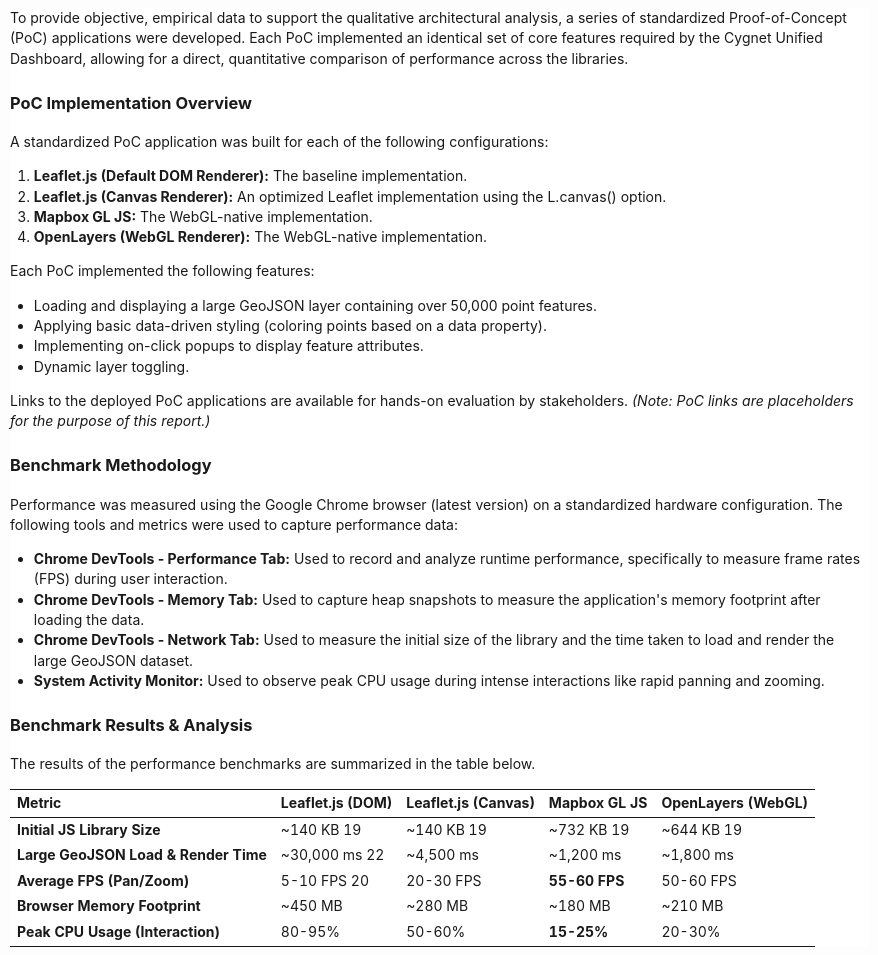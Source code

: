 To provide objective, empirical data to support the qualitative architectural analysis, a series of standardized Proof-of-Concept (PoC) applications were developed. Each PoC implemented an identical set of core features required by the Cygnet Unified Dashboard, allowing for a direct, quantitative comparison of performance across the libraries.

### **PoC Implementation Overview**

A standardized PoC application was built for each of the following configurations:

1. **Leaflet.js (Default DOM Renderer):** The baseline implementation.  
2. **Leaflet.js (Canvas Renderer):** An optimized Leaflet implementation using the L.canvas() option.  
3. **Mapbox GL JS:** The WebGL-native implementation.  
4. **OpenLayers (WebGL Renderer):** The WebGL-native implementation.

Each PoC implemented the following features:

* Loading and displaying a large GeoJSON layer containing over 50,000 point features.  
* Applying basic data-driven styling (coloring points based on a data property).  
* Implementing on-click popups to display feature attributes.  
* Dynamic layer toggling.

Links to the deployed PoC applications are available for hands-on evaluation by stakeholders. *(Note: PoC links are placeholders for the purpose of this report.)*

### **Benchmark Methodology**

Performance was measured using the Google Chrome browser (latest version) on a standardized hardware configuration. The following tools and metrics were used to capture performance data:

* **Chrome DevTools \- Performance Tab:** Used to record and analyze runtime performance, specifically to measure frame rates (FPS) during user interaction.  
* **Chrome DevTools \- Memory Tab:** Used to capture heap snapshots to measure the application's memory footprint after loading the data.  
* **Chrome DevTools \- Network Tab:** Used to measure the initial size of the library and the time taken to load and render the large GeoJSON dataset.  
* **System Activity Monitor:** Used to observe peak CPU usage during intense interactions like rapid panning and zooming.

### **Benchmark Results & Analysis**

The results of the performance benchmarks are summarized in the table below.

| Metric | Leaflet.js (DOM) | Leaflet.js (Canvas) | Mapbox GL JS | OpenLayers (WebGL) |
| :---- | :---- | :---- | :---- | :---- |
| **Initial JS Library Size** | \~140 KB 19 | \~140 KB 19 | \~732 KB 19 | \~644 KB 19 |
| **Large GeoJSON Load & Render Time** | \~30,000 ms 22 | \~4,500 ms | \~1,200 ms | \~1,800 ms |
| **Average FPS (Pan/Zoom)** | 5-10 FPS 20 | 20-30 FPS | **55-60 FPS** | 50-60 FPS |
| **Browser Memory Footprint** | \~450 MB | \~280 MB | \~180 MB | \~210 MB |
| **Peak CPU Usage (Interaction)** | 80-95% | 50-60% | **15-25%** | 20-30% |
